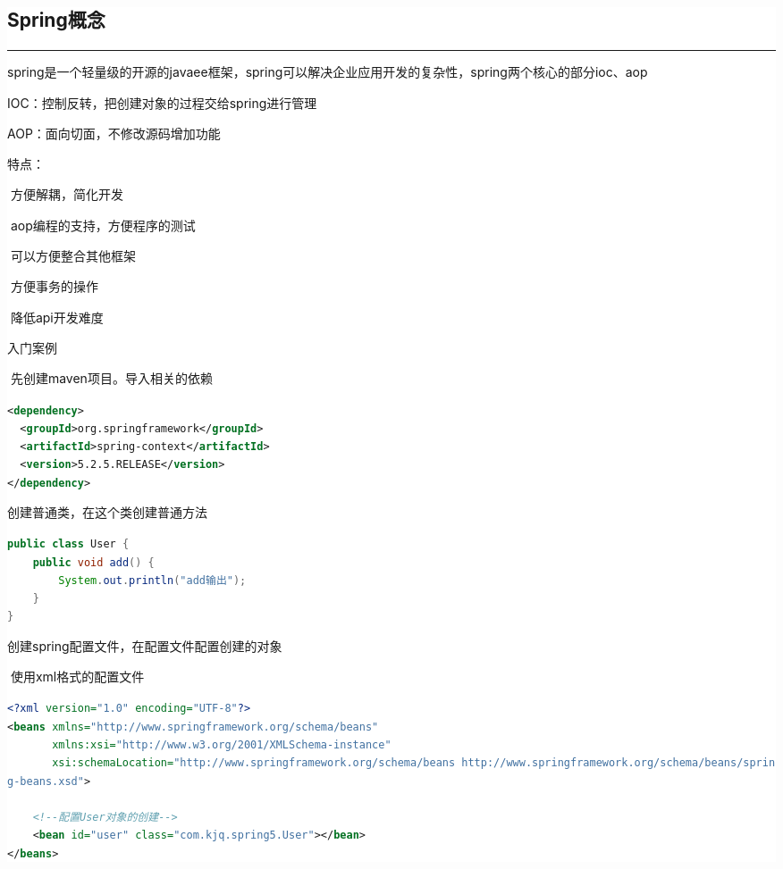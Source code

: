 ## Spring概念

---

spring是一个轻量级的开源的javaee框架，spring可以解决企业应用开发的复杂性，spring两个核心的部分ioc、aop

IOC：控制反转，把创建对象的过程交给spring进行管理

AOP：面向切面，不修改源码增加功能

特点：

​	方便解耦，简化开发

​	aop编程的支持，方便程序的测试

​	可以方便整合其他框架

​	方便事务的操作

​	降低api开发难度

入门案例

​	先创建maven项目。导入相关的依赖

```xml
<dependency>
  <groupId>org.springframework</groupId>
  <artifactId>spring-context</artifactId>
  <version>5.2.5.RELEASE</version>
</dependency>
```

创建普通类，在这个类创建普通方法

```java
public class User {
    public void add() {
        System.out.println("add输出");
    }
}
```

创建spring配置文件，在配置文件配置创建的对象

​	使用xml格式的配置文件

```xml
<?xml version="1.0" encoding="UTF-8"?>
<beans xmlns="http://www.springframework.org/schema/beans"
       xmlns:xsi="http://www.w3.org/2001/XMLSchema-instance"
       xsi:schemaLocation="http://www.springframework.org/schema/beans http://www.springframework.org/schema/beans/spring-beans.xsd">

    <!--配置User对象的创建-->
    <bean id="user" class="com.kjq.spring5.User"></bean>
</beans>
```
